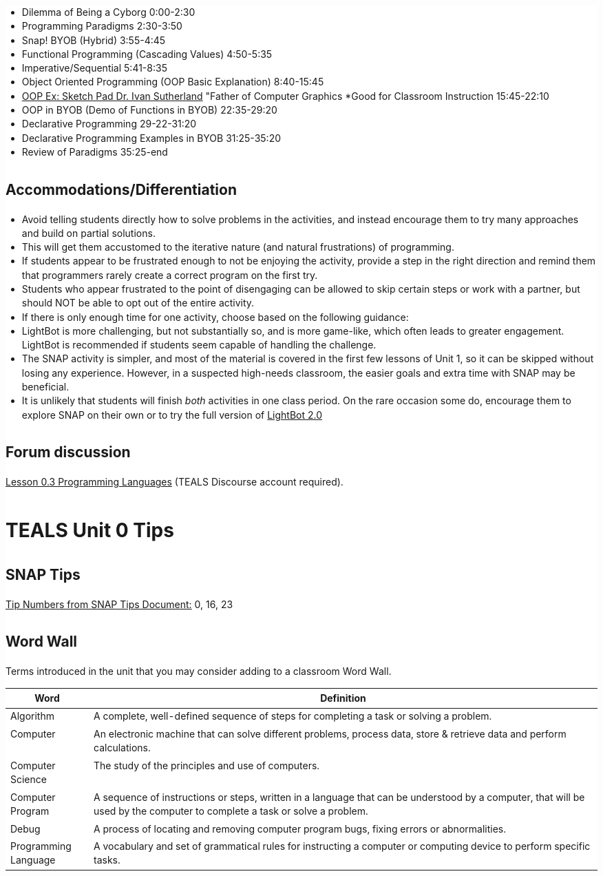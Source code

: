 - Dilemma of Being a Cyborg 0:00-2:30
- Programming Paradigms 2:30-3:50
- Snap! BYOB (Hybrid) 3:55-4:45
- Functional Programming (Cascading Values) 4:50-5:35
- Imperative/Sequential 5:41-8:35
- Object Oriented Programming (OOP Basic Explanation) 8:40-15:45
- [OOP Ex: Sketch Pad Dr. Ivan Sutherland](http://www.youtube.com/watch?v=_4ScHcLvQnw&t=15m45s) "Father of Computer Graphics *Good for Classroom Instruction 15:45-22:10
- OOP in BYOB (Demo of Functions in BYOB) 22:35-29:20
- Declarative Programming 29-22-31:20
- Declarative Programming Examples in BYOB 31:25-35:20
- Review of Paradigms 35:25-end

## Accommodations/Differentiation

- Avoid telling students directly how to solve problems in the activities, and instead encourage them to try many approaches and build on partial solutions.
- This will get them accustomed to the iterative nature (and natural frustrations) of programming.
- If students appear to be frustrated enough to not be enjoying the activity, provide a step in the right direction and remind them that programmers rarely create a correct program on the first try.
- Students who appear frustrated to the point of disengaging can be allowed to skip certain steps or work with a partner, but should NOT be able to opt out of the entire activity.
- If there is only enough time for one activity, choose based on the following guidance:
- LightBot is more challenging, but not substantially so, and is more game-like, which often leads to greater engagement.  LightBot is recommended if students seem capable of handling the challenge.
- The SNAP activity is simpler, and most of the material is covered in the first few lessons of Unit 1, so it can be skipped without losing any experience.  However, in a suspected high-needs classroom, the easier goals and extra time with SNAP may be beneficial.
- It is unlikely that students will finish _both_ activities in one class period.  On the rare occasion some do, encourage them to explore SNAP on their own or to try the full version of [LightBot 2.0](http://armorgames.com/play/6061/light-bot-20)

## Forum discussion

[Lesson 0.3 Programming Languages](http://forums.tealsk12.org/c/unit-0-beginnings/lesson-0-3-programming-languages) (TEALS Discourse account required).</a>

# TEALS Unit 0 Tips

## SNAP Tips
[Tip Numbers from SNAP Tips Document:](https://github.com/TEALSK12/introduction-to-computer-science/blob/master/Snap%20Tips.docx?raw=true) 0, 16, 23

## Word Wall
Terms introduced in the unit that you may consider adding to a classroom Word Wall.

| Word     | Definition                                 |
| ------------- | --------------------------------------------- |
| Algorithm    | A complete, well-defined sequence of steps for completing a task or solving a problem.|
| Computer     | An electronic machine that can solve different problems, process data, store & retrieve data and perform calculations. |
| Computer Science    | The study of the principles and use of computers.|
| Computer Program   | A sequence of instructions or steps, written in a language that can be understood by a computer, that will be used by the computer to complete a task or solve a problem.|
| Debug   | A process of locating and removing computer program bugs, fixing errors or abnormalities. |
| Programming Language   | A vocabulary and set of grammatical rules for instructing a computer or computing device to perform specific tasks.  |
